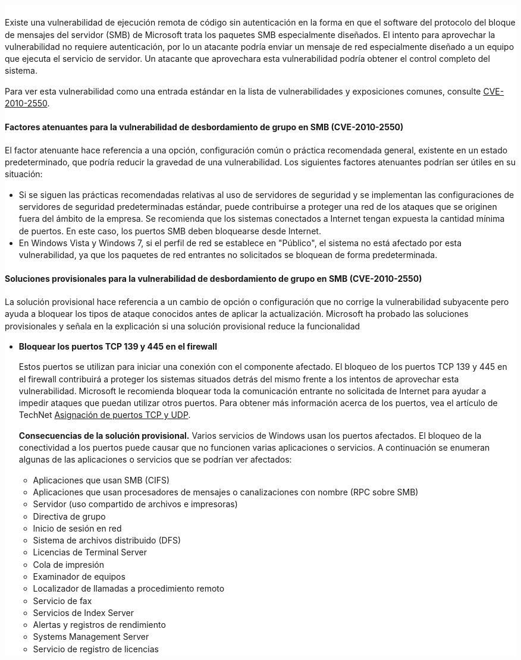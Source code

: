 <span></span>  
Existe una vulnerabilidad de ejecución remota de código sin autenticación en la forma en que el software del protocolo del bloque de mensajes del servidor (SMB) de Microsoft trata los paquetes SMB especialmente diseñados. El intento para aprovechar la vulnerabilidad no requiere autenticación, por lo un atacante podría enviar un mensaje de red especialmente diseñado a un equipo que ejecuta el servicio de servidor. Un atacante que aprovechara esta vulnerabilidad podría obtener el control completo del sistema.
  
Para ver esta vulnerabilidad como una entrada estándar en la lista de vulnerabilidades y exposiciones comunes, consulte [CVE-2010-2550](http://www.cve.mitre.org/cgi-bin/cvename.cgi?name=cve-2010-2550).
  
#### Factores atenuantes para la vulnerabilidad de desbordamiento de grupo en SMB (CVE-2010-2550)
  
El factor atenuante hace referencia a una opción, configuración común o práctica recomendada general, existente en un estado predeterminado, que podría reducir la gravedad de una vulnerabilidad. Los siguientes factores atenuantes podrían ser útiles en su situación:
  
-   Si se siguen las prácticas recomendadas relativas al uso de servidores de seguridad y se implementan las configuraciones de servidores de seguridad predeterminadas estándar, puede contribuirse a proteger una red de los ataques que se originen fuera del ámbito de la empresa. Se recomienda que los sistemas conectados a Internet tengan expuesta la cantidad mínima de puertos. En este caso, los puertos SMB deben bloquearse desde Internet.  
-   En Windows Vista y Windows 7, si el perfil de red se establece en "Público", el sistema no está afectado por esta vulnerabilidad, ya que los paquetes de red entrantes no solicitados se bloquean de forma predeterminada.
  
#### Soluciones provisionales para la vulnerabilidad de desbordamiento de grupo en SMB (CVE-2010-2550)
  
La solución provisional hace referencia a un cambio de opción o configuración que no corrige la vulnerabilidad subyacente pero ayuda a bloquear los tipos de ataque conocidos antes de aplicar la actualización. Microsoft ha probado las soluciones provisionales y señala en la explicación si una solución provisional reduce la funcionalidad
  
-   **Bloquear los puertos TCP 139 y 445 en el firewall**
  
    Estos puertos se utilizan para iniciar una conexión con el componente afectado. El bloqueo de los puertos TCP 139 y 445 en el firewall contribuirá a proteger los sistemas situados detrás del mismo frente a los intentos de aprovechar esta vulnerabilidad. Microsoft le recomienda bloquear toda la comunicación entrante no solicitada de Internet para ayudar a impedir ataques que puedan utilizar otros puertos. Para obtener más información acerca de los puertos, vea el artículo de TechNet [Asignación de puertos TCP y UDP](http://go.microsoft.com/fwlink/?linkid=21312).
  
    **Consecuencias de la solución provisional.** Varios servicios de Windows usan los puertos afectados. El bloqueo de la conectividad a los puertos puede causar que no funcionen varias aplicaciones o servicios. A continuación se enumeran algunas de las aplicaciones o servicios que se podrían ver afectados:
  
    -   Aplicaciones que usan SMB (CIFS)  
    -   Aplicaciones que usan procesadores de mensajes o canalizaciones con nombre (RPC sobre SMB)  
    -   Servidor (uso compartido de archivos e impresoras)  
    -   Directiva de grupo  
    -   Inicio de sesión en red  
    -   Sistema de archivos distribuido (DFS)  
    -   Licencias de Terminal Server  
    -   Cola de impresión  
    -   Examinador de equipos  
    -   Localizador de llamadas a procedimiento remoto  
    -   Servicio de fax  
    -   Servicios de Index Server  
    -   Alertas y registros de rendimiento  
    -   Systems Management Server  
    -   Servicio de registro de licencias
  